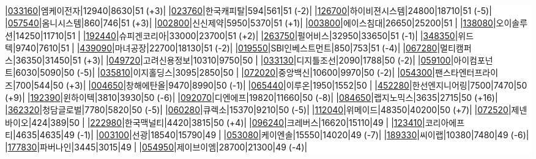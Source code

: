|[033160](https://finance.daum.net/quotes/A033160)|엠케이전자|12940|8630|51 (+3)|
|[023760](https://finance.daum.net/quotes/A023760)|한국캐피탈|594|561|51 (-2)|
|[126700](https://finance.daum.net/quotes/A126700)|하이비젼시스템|24800|18710|51 (-5)|
|[057540](https://finance.daum.net/quotes/A057540)|옴니시스템|860|746|51 (+3)|
|[002800](https://finance.daum.net/quotes/A002800)|신신제약|5950|5370|51 (+1)|
|[003800](https://finance.daum.net/quotes/A003800)|에이스침대|26650|25200|51 |
|[138080](https://finance.daum.net/quotes/A138080)|오이솔루션|14250|11710|51 |
|[192440](https://finance.daum.net/quotes/A192440)|슈피겐코리아|33000|23700|51 (+2)|
|[263750](https://finance.daum.net/quotes/A263750)|펄어비스|32950|33650|51 (-1)|
|[348350](https://finance.daum.net/quotes/A348350)|위드텍|9740|7610|51 |
|[439090](https://finance.daum.net/quotes/A439090)|마녀공장|22700|18130|51 (-2)|
|[019550](https://finance.daum.net/quotes/A019550)|SBI인베스트먼트|850|753|51 (-4)|
|[067280](https://finance.daum.net/quotes/A067280)|멀티캠퍼스|36350|31450|51 (+3)|
|[049720](https://finance.daum.net/quotes/A049720)|고려신용정보|10310|9750|50 |
|[033130](https://finance.daum.net/quotes/A033130)|디지틀조선|2090|1788|50 (-2)|
|[059100](https://finance.daum.net/quotes/A059100)|아이컴포넌트|6030|5090|50 (-5)|
|[035810](https://finance.daum.net/quotes/A035810)|이지홀딩스|3095|2850|50 |
|[072020](https://finance.daum.net/quotes/A072020)|중앙백신|10600|9970|50 (-2)|
|[054300](https://finance.daum.net/quotes/A054300)|팬스타엔터프라이즈|700|544|50 (+3)|
|[004650](https://finance.daum.net/quotes/A004650)|창해에탄올|9470|8990|50 (-1)|
|[065440](https://finance.daum.net/quotes/A065440)|이루온|1950|1552|50 |
|[452280](https://finance.daum.net/quotes/A452280)|한선엔지니어링|7500|7470|50 (+9)|
|[192390](https://finance.daum.net/quotes/A192390)|윈하이텍|3810|3930|50 (-6)|
|[092070](https://finance.daum.net/quotes/A092070)|디엔에프|19820|11660|50 (-8)|
|[084650](https://finance.daum.net/quotes/A084650)|랩지노믹스|3635|2715|50 (+16)|
|[362320](https://finance.daum.net/quotes/A362320)|청담글로벌|7780|5820|50 (-5)|
|[060280](https://finance.daum.net/quotes/A060280)|큐렉소|15370|9210|50 (-5)|
|[112040](https://finance.daum.net/quotes/A112040)|위메이드|48350|40200|50 (+7)|
|[072520](https://finance.daum.net/quotes/A072520)|제넨바이오|424|389|50 |
|[222980](https://finance.daum.net/quotes/A222980)|한국맥널티|4420|3815|50 (+4)|
|[096240](https://finance.daum.net/quotes/A096240)|크레버스|16620|15110|49 |
|[123410](https://finance.daum.net/quotes/A123410)|코리아에프티|4635|4635|49 (-1)|
|[003100](https://finance.daum.net/quotes/A003100)|선광|18540|15790|49 |
|[053080](https://finance.daum.net/quotes/A053080)|케이엔솔|15550|14020|49 (-7)|
|[189330](https://finance.daum.net/quotes/A189330)|씨이랩|10380|7480|49 (-6)|
|[177830](https://finance.daum.net/quotes/A177830)|파버나인|3445|3015|49 |
|[054950](https://finance.daum.net/quotes/A054950)|제이브이엠|28700|21300|49 (-4)|